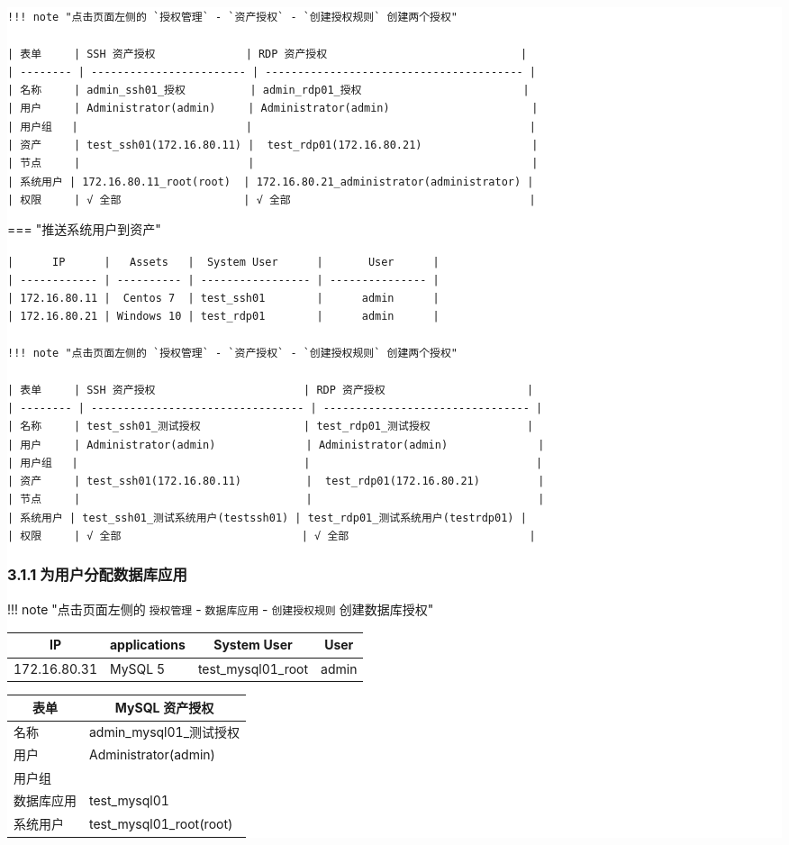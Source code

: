     !!! note "点击页面左侧的 `授权管理` - `资产授权` - `创建授权规则` 创建两个授权"

    | 表单     | SSH 资产授权              | RDP 资产授权                              |
    | -------- | ------------------------ | ---------------------------------------- |
    | 名称     | admin_ssh01_授权          | admin_rdp01_授权                         |
    | 用户     | Administrator(admin)     | Administrator(admin)                      |
    | 用户组   |                          |                                           |
    | 资产     | test_ssh01(172.16.80.11) |  test_rdp01(172.16.80.21)                 |
    | 节点     |                          |                                           |
    | 系统用户 | 172.16.80.11_root(root)  | 172.16.80.21_administrator(administrator) |
    | 权限     | √ 全部                   | √ 全部                                     |

=== "推送系统用户到资产"

    |      IP      |   Assets   |  System User      |       User      |
    | ------------ | ---------- | ----------------- | --------------- |
    | 172.16.80.11 |  Centos 7  | test_ssh01        |      admin      |
    | 172.16.80.21 | Windows 10 | test_rdp01        |      admin      |

    !!! note "点击页面左侧的 `授权管理` - `资产授权` - `创建授权规则` 创建两个授权"

    | 表单     | SSH 资产授权                       | RDP 资产授权                      |
    | -------- | --------------------------------- | -------------------------------- |
    | 名称     | test_ssh01_测试授权                | test_rdp01_测试授权               |
    | 用户     | Administrator(admin)              | Administrator(admin)              |
    | 用户组   |                                   |                                   |
    | 资产     | test_ssh01(172.16.80.11)          |  test_rdp01(172.16.80.21)         |
    | 节点     |                                   |                                   |
    | 系统用户 | test_ssh01_测试系统用户(testssh01) | test_rdp01_测试系统用户(testrdp01) |
    | 权限     | √ 全部                            | √ 全部                            |

### 3.1.1 为用户分配数据库应用

!!! note "点击页面左侧的 `授权管理` - `数据库应用` - `创建授权规则`  创建数据库授权"

|      IP      | applications |  System User               |       User      |
| ------------ | ------------ | -------------------------- | --------------- |
| 172.16.80.31 |  MySQL 5     | test_mysql01_root          |      admin      |

| 表单       | MySQL 资产授权           |
| ---------- | ------------------------|
| 名称       | admin_mysql01_测试授权   |
| 用户       | Administrator(admin)    |
| 用户组     |                         |
| 数据库应用 | test_mysql01            |
| 系统用户   | test_mysql01_root(root) |
